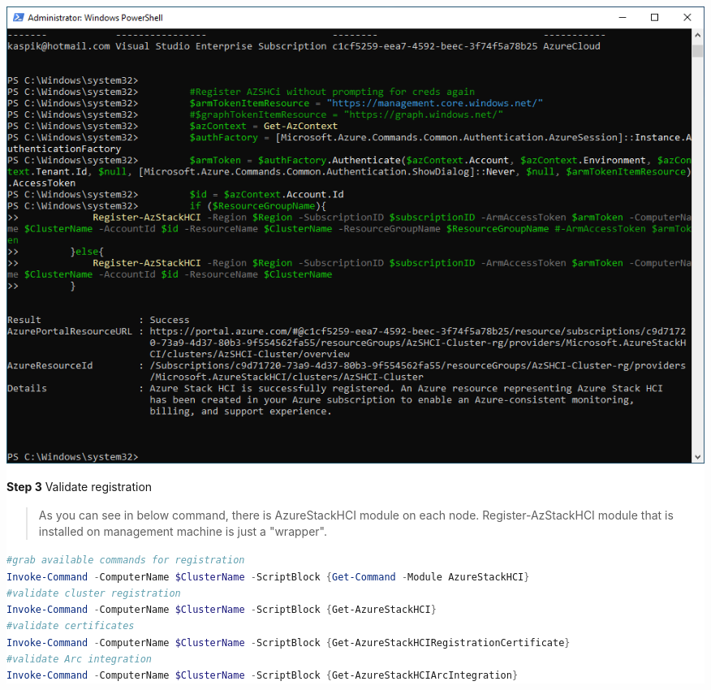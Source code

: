 ![](./media/powershell29.png)

**Step 3** Validate registration

> As you can see in below command, there is AzureStackHCI module on each node. Register-AzStackHCI module that is installed on management machine is just a "wrapper".

```PowerShell
#grab available commands for registration
Invoke-Command -ComputerName $ClusterName -ScriptBlock {Get-Command -Module AzureStackHCI}
#validate cluster registration
Invoke-Command -ComputerName $ClusterName -ScriptBlock {Get-AzureStackHCI}
#validate certificates
Invoke-Command -ComputerName $ClusterName -ScriptBlock {Get-AzureStackHCIRegistrationCertificate}
#validate Arc integration
Invoke-Command -ComputerName $ClusterName -ScriptBlock {Get-AzureStackHCIArcIntegration}

```
